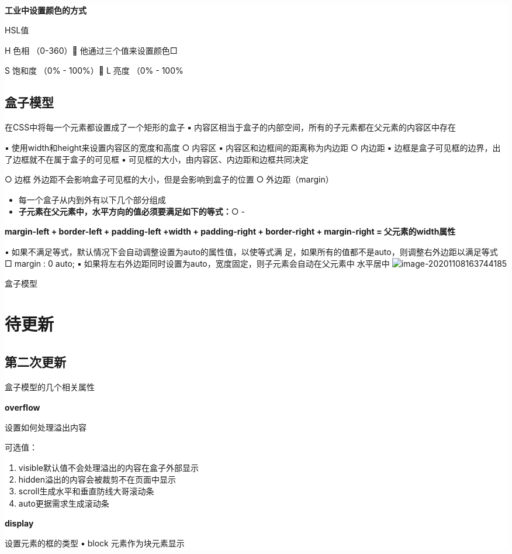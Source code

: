 
**工业中设置颜色的方式**

HSL值

H 色相 （0-360） 他通过三个值来设置颜色□

S 饱和度 （0% - 100%） L 亮度 （0% - 100%

## 盒子模型

 在CSS中将每一个元素都设置成了一个矩形的盒子
▪ 内容区相当于盒子的内部空间，所有的子元素都在父元素的内容区中存在 

▪ 使用width和height来设置内容区的宽度和高度 ○ 内容区
▪ 内容区和边框间的距离称为内边距
○ 内边距
▪ 边框是盒子可见框的边界，出了边框就不在属于盒子的可见框 ▪ 可见框的大小，由内容区、内边距和边框共同决定

○ 边框
外边距不会影响盒子可见框的大小，但是会影响到盒子的位置 ○ 外边距（margin）

- 每一个盒子从内到外有以下几个部分组成
- **子元素在父元素中，水平方向的值必须要满足如下的等式：**○ -

**margin-left + border-left + padding-left +width + padding-right + border-right + margin-right = 父元素的width属性** 

▪ 如果不满足等式，默认情况下会自动调整设置为auto的属性值，以使等式满 足，如果所有的值都不是auto，则调整右外边距以满足等式
□ margin : 0 auto;
▪ 如果将左右外边距同时设置为auto，宽度固定，则子元素会自动在父元素中 水平居中
![image-20201108163744185](C:\Users\30278\AppData\Roaming\Typora\typora-user-images\image-20201108163744185.png)

盒子模型



# 待更新

## 第二次更新

盒子模型的几个相关属性

**overflow**

设置如何处理溢出内容

可选值：

1. visible默认值不会处理溢出的内容在盒子外部显示
2. hidden溢出的内容会被裁剪不在页面中显示
3. scroll生成水平和垂直防线大哥滚动条
4. auto更据需求生成滚动条

**display**

设置元素的框的类型
▪ block 元素作为块元素显示
